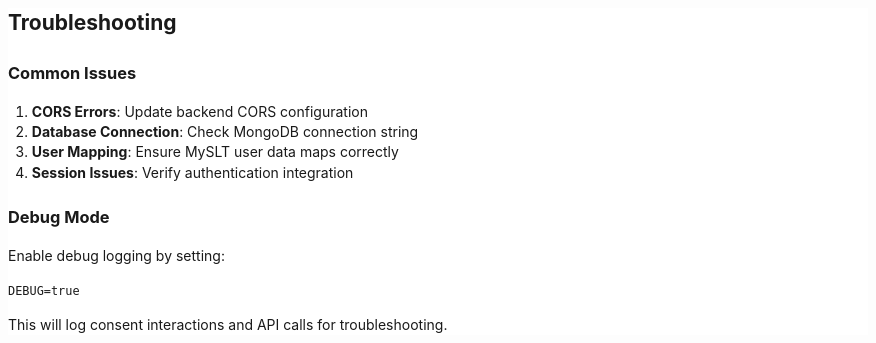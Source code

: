 ## Troubleshooting

### Common Issues

1. **CORS Errors**: Update backend CORS configuration
2. **Database Connection**: Check MongoDB connection string
3. **User Mapping**: Ensure MySLT user data maps correctly
4. **Session Issues**: Verify authentication integration

### Debug Mode

Enable debug logging by setting:
```env
DEBUG=true
```

This will log consent interactions and API calls for troubleshooting.

